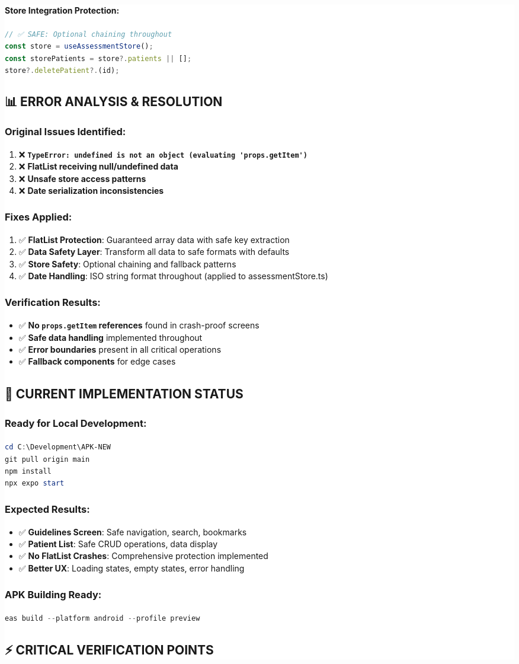 #### Store Integration Protection:
```typescript
// ✅ SAFE: Optional chaining throughout
const store = useAssessmentStore();
const storePatients = store?.patients || [];
store?.deletePatient?.(id);
```

## 📊 ERROR ANALYSIS & RESOLUTION

### Original Issues Identified:
1. ❌ **`TypeError: undefined is not an object (evaluating 'props.getItem')`**
2. ❌ **FlatList receiving null/undefined data**  
3. ❌ **Unsafe store access patterns**
4. ❌ **Date serialization inconsistencies**

### Fixes Applied:
1. ✅ **FlatList Protection**: Guaranteed array data with safe key extraction
2. ✅ **Data Safety Layer**: Transform all data to safe formats with defaults
3. ✅ **Store Safety**: Optional chaining and fallback patterns
4. ✅ **Date Handling**: ISO string format throughout (applied to assessmentStore.ts)

### Verification Results:
- ✅ **No `props.getItem` references** found in crash-proof screens
- ✅ **Safe data handling** implemented throughout
- ✅ **Error boundaries** present in all critical operations
- ✅ **Fallback components** for edge cases

## 🚀 CURRENT IMPLEMENTATION STATUS

### Ready for Local Development:
```powershell
cd C:\Development\APK-NEW
git pull origin main
npm install  
npx expo start
```

### Expected Results:
- ✅ **Guidelines Screen**: Safe navigation, search, bookmarks
- ✅ **Patient List**: Safe CRUD operations, data display
- ✅ **No FlatList Crashes**: Comprehensive protection implemented
- ✅ **Better UX**: Loading states, empty states, error handling

### APK Building Ready:
```powershell
eas build --platform android --profile preview
```

## ⚡ CRITICAL VERIFICATION POINTS
